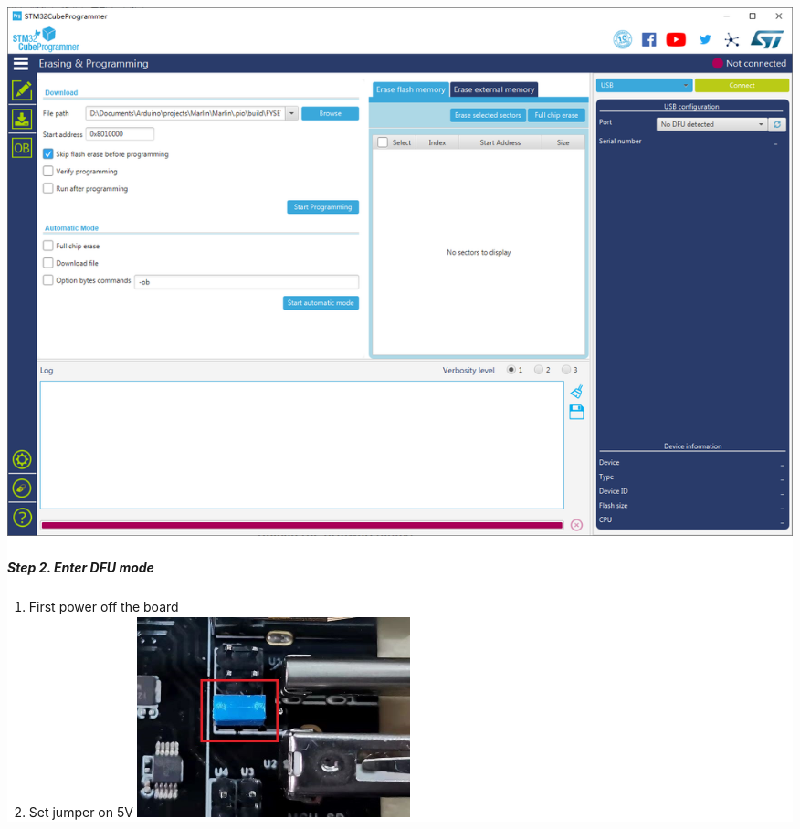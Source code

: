![1574332767079](../images/S6_1574332767079.png)

##### Step 2. Enter DFU mode

1. First power off the board
2. Set jumper on 5V <img src="..\images\5v_jumper.jpg" style="zoom:50%;" />